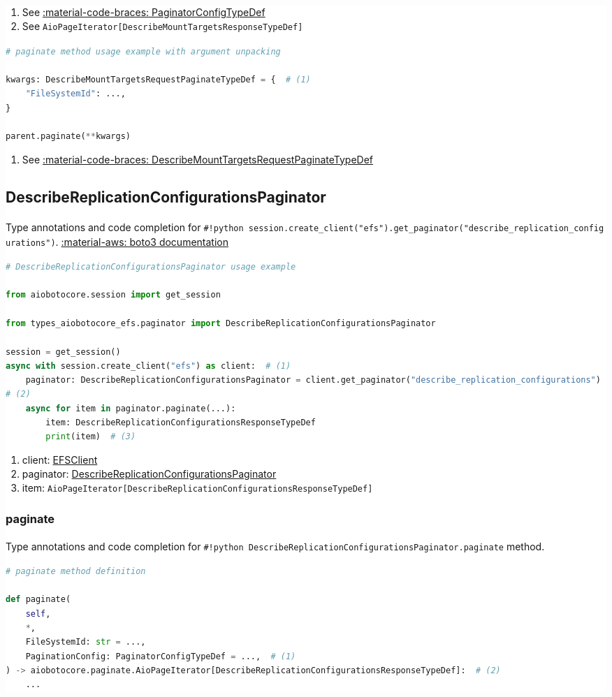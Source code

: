 1. See [:material-code-braces: PaginatorConfigTypeDef](./type_defs.md#paginatorconfigtypedef)
2. See `AioPageIterator[DescribeMountTargetsResponseTypeDef]`


```python
# paginate method usage example with argument unpacking

kwargs: DescribeMountTargetsRequestPaginateTypeDef = {  # (1)
    "FileSystemId": ...,
}

parent.paginate(**kwargs)
```

1. See [:material-code-braces: DescribeMountTargetsRequestPaginateTypeDef](./type_defs.md#describemounttargetsrequestpaginatetypedef)
## DescribeReplicationConfigurationsPaginator

Type annotations and code completion for `#!python session.create_client("efs").get_paginator("describe_replication_configurations")`.
[:material-aws: boto3 documentation](https://boto3.amazonaws.com/v1/documentation/api/latest/reference/services/efs/paginator/DescribeReplicationConfigurations.html#EFS.Paginator.DescribeReplicationConfigurations)

```python
# DescribeReplicationConfigurationsPaginator usage example

from aiobotocore.session import get_session

from types_aiobotocore_efs.paginator import DescribeReplicationConfigurationsPaginator

session = get_session()
async with session.create_client("efs") as client:  # (1)
    paginator: DescribeReplicationConfigurationsPaginator = client.get_paginator("describe_replication_configurations")  # (2)
    async for item in paginator.paginate(...):
        item: DescribeReplicationConfigurationsResponseTypeDef
        print(item)  # (3)
```

1. client: [EFSClient](./client.md)
2. paginator: [DescribeReplicationConfigurationsPaginator](./paginators.md#describereplicationconfigurationspaginator)
3. item: `AioPageIterator[DescribeReplicationConfigurationsResponseTypeDef]`


### paginate

Type annotations and code completion for `#!python DescribeReplicationConfigurationsPaginator.paginate` method.

```python
# paginate method definition

def paginate(
    self,
    *,
    FileSystemId: str = ...,
    PaginationConfig: PaginatorConfigTypeDef = ...,  # (1)
) -> aiobotocore.paginate.AioPageIterator[DescribeReplicationConfigurationsResponseTypeDef]:  # (2)
    ...
```
